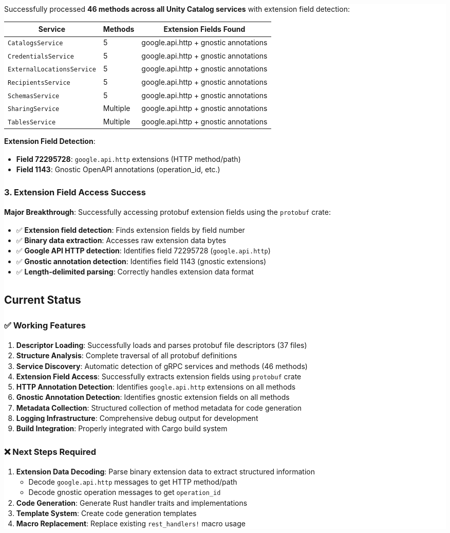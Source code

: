 Successfully processed **46 methods across all Unity Catalog services** with extension field detection:

| Service | Methods | Extension Fields Found |
|---------|---------|----------------------|
| `CatalogsService` | 5 | google.api.http + gnostic annotations |
| `CredentialsService` | 5 | google.api.http + gnostic annotations |
| `ExternalLocationsService` | 5 | google.api.http + gnostic annotations |
| `RecipientsService` | 5 | google.api.http + gnostic annotations |
| `SchemasService` | 5 | google.api.http + gnostic annotations |
| `SharingService` | Multiple | google.api.http + gnostic annotations |
| `TablesService` | Multiple | google.api.http + gnostic annotations |

**Extension Field Detection**:
- **Field 72295728**: `google.api.http` extensions (HTTP method/path)
- **Field 1143**: Gnostic OpenAPI annotations (operation_id, etc.)

### 3. Extension Field Access Success

**Major Breakthrough**: Successfully accessing protobuf extension fields using the `protobuf` crate:

- ✅ **Extension field detection**: Finds extension fields by field number
- ✅ **Binary data extraction**: Accesses raw extension data bytes
- ✅ **Google API HTTP detection**: Identifies field 72295728 (`google.api.http`)
- ✅ **Gnostic annotation detection**: Identifies field 1143 (gnostic extensions)
- ✅ **Length-delimited parsing**: Correctly handles extension data format

## Current Status

### ✅ Working Features

1. **Descriptor Loading**: Successfully loads and parses protobuf file descriptors (37 files)
2. **Structure Analysis**: Complete traversal of all protobuf definitions
3. **Service Discovery**: Automatic detection of gRPC services and methods (46 methods)
4. **Extension Field Access**: Successfully extracts extension fields using `protobuf` crate
5. **HTTP Annotation Detection**: Identifies `google.api.http` extensions on all methods
6. **Gnostic Annotation Detection**: Identifies gnostic extension fields on all methods
7. **Metadata Collection**: Structured collection of method metadata for code generation
8. **Logging Infrastructure**: Comprehensive debug output for development
9. **Build Integration**: Properly integrated with Cargo build system

### ❌ Next Steps Required

1. **Extension Data Decoding**: Parse binary extension data to extract structured information
   - Decode `google.api.http` messages to get HTTP method/path
   - Decode gnostic operation messages to get `operation_id`
2. **Code Generation**: Generate Rust handler traits and implementations
3. **Template System**: Create code generation templates
4. **Macro Replacement**: Replace existing `rest_handlers!` macro usage
